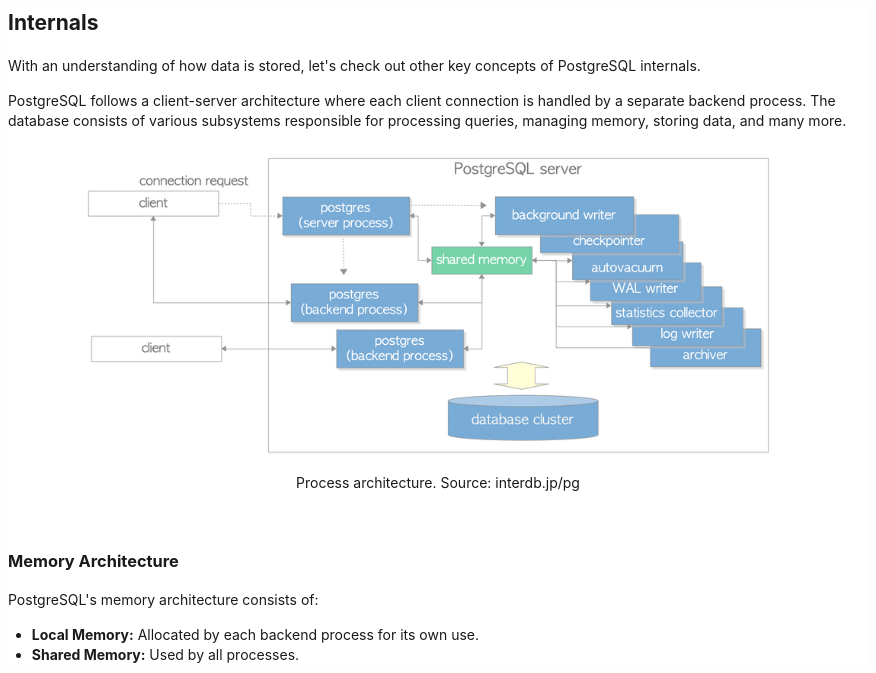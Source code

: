
## Internals
With an understanding of how data is stored, let's check out other key concepts of PostgreSQL internals.

PostgreSQL follows a client-server architecture where each client connection is handled by a separate backend process. The database consists of various subsystems responsible for processing queries, managing memory, storing data, and many more.


<figure>
  <img src="./images/posts/postgres/process-architecture.png" alt="Process architecture" style="max-width: 100%; max-height: 100%; display: block;">
  <figcaption style="text-align: center;">Process architecture. Source: interdb.jp/pg</figcaption>
</figure>

<br> 


### Memory Architecture 
PostgreSQL's memory architecture consists of:
- **Local Memory:** Allocated by each backend process for its own use.
- **Shared Memory:** Used by all processes.


<figure>